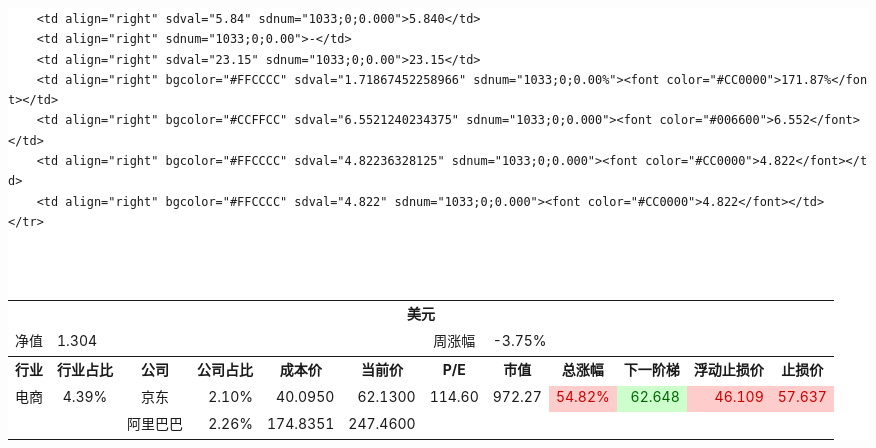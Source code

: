 		<td align="right" sdval="5.84" sdnum="1033;0;0.000">5.840</td>
		<td align="right" sdnum="1033;0;0.00">-</td>
		<td align="right" sdval="23.15" sdnum="1033;0;0.00">23.15</td>
		<td align="right" bgcolor="#FFCCCC" sdval="1.71867452258966" sdnum="1033;0;0.00%"><font color="#CC0000">171.87%</font></td>
		<td align="right" bgcolor="#CCFFCC" sdval="6.5521240234375" sdnum="1033;0;0.000"><font color="#006600">6.552</font></td>
		<td align="right" bgcolor="#FFCCCC" sdval="4.82236328125" sdnum="1033;0;0.000"><font color="#CC0000">4.822</font></td>
		<td align="right" bgcolor="#FFCCCC" sdval="4.822" sdnum="1033;0;0.000"><font color="#CC0000">4.822</font></td>
	</tr>
</table>
<br />
<br />
<table>
	<tr>
		<th colspan="12"  height="21" align="center" valign="middle"><font face="Noto Sans CJK SC Regular">美元</font></th>
		</tr>
	<tr>
		<td height="17" align="center"><font face="Noto Sans CJK SC Regular">净值</font></td>
		<td colspan="5"  align="left" valign="middle" sdval="1.304" sdnum="1033;">1.304</td>
		<td align="center"><font face="Noto Sans CJK SC Regular">周涨幅</font></td>
		<td colspan="5"  align="left" valign="middle" sdval="-0.0375" sdnum="1033;0;0.00%">-3.75%</td>
		</tr>
	<tr>
		<th height="22" align="center" valign="middle"><font face="Noto Sans CJK SC Regular">行业</font></th>
		<th align="center" valign="middle"><font face="Noto Sans CJK SC Regular">行业占比</font></th>
		<th align="center"><font face="Noto Sans CJK SC Regular">公司</font></th>
		<th align="center"><font face="Noto Sans CJK SC Regular">公司占比</font></th>
		<th align="center"><font face="Noto Sans CJK SC Regular">成本价</font></th>
		<th align="center"><font face="Noto Sans CJK SC Regular">当前价</font></th>
		<th align="center">P/E</th>
		<th align="center"><font face="Noto Sans CJK SC Regular">市值</font></th>
		<th align="center"><font face="Noto Sans CJK SC Regular">总涨幅</font></th>
		<th align="left"><font face="Noto Sans CJK SC Regular">下一阶梯</font></th>
		<th align="left"><font face="Noto Sans CJK SC Regular">浮动止损价</font></th>
		<th align="center"><font face="Noto Sans CJK SC Regular">止损价</font></th>
	</tr>
	<tr>
		<td rowspan="2"  height="34" align="center" valign="middle"><font face="Noto Sans CJK SC Regular">电商</font></td>
		<td rowspan="2"  align="center" valign="middle" sdval="0.0439" sdnum="1033;0;0.00%">4.39%</td>
		<td align="center" sdnum="1033;0;0.00%"><font face="Noto Sans CJK SC Regular">京东</font></td>
		<td align="right" sdval="0.021" sdnum="1033;0;0.00%">2.10%</td>
		<td align="right" sdval="40.095" sdnum="1033;0;0.0000">40.0950</td>
		<td align="right" sdval="62.13" sdnum="1033;0;0.0000">62.1300</td>
		<td align="right" sdval="114.6" sdnum="1033;0;0.00">114.60</td>
		<td align="right" sdval="972.27" sdnum="1033;0;0.00">972.27</td>
		<td align="right" bgcolor="#FFCCCC" sdval="0.548169771791994" sdnum="1033;0;0.00%"><font color="#CC0000">54.82%</font></td>
		<td align="right" bgcolor="#CCFFCC" sdval="62.6484375" sdnum="1033;0;0.000"><font color="#006600">62.648</font></td>
		<td align="right" bgcolor="#FFCCCC" sdval="46.10925" sdnum="1033;0;0.000"><font color="#CC0000">46.109</font></td>
		<td align="right" bgcolor="#FFCCCC" sdval="57.637" sdnum="1033;0;0.000"><font color="#CC0000">57.637</font></td>
	</tr>
	<tr>
		<td align="center" sdnum="1033;0;0.00%"><font face="Noto Sans CJK SC Regular">阿里巴巴</font></td>
		<td align="right" sdval="0.0226" sdnum="1033;0;0.00%">2.26%</td>
		<td align="right" sdval="174.8351" sdnum="1033;0;0.0000">174.8351</td>
		<td align="right" sdval="247.46" sdnum="1033;0;0.0000">247.4600</td>